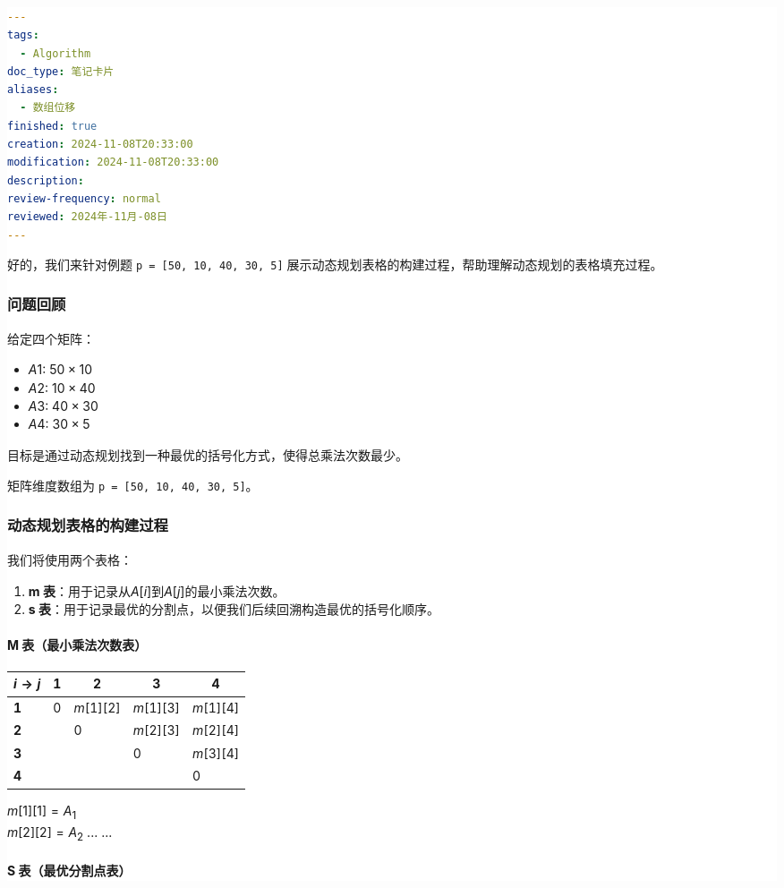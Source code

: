 ```yaml
---
tags:
  - Algorithm
doc_type: 笔记卡片
aliases:
  - 数组位移
finished: true
creation: 2024-11-08T20:33:00
modification: 2024-11-08T20:33:00
description: 
review-frequency: normal
reviewed: 2024年-11月-08日
---
```


好的，我们来针对例题 `p = [50, 10, 40, 30, 5]` 展示动态规划表格的构建过程，帮助理解动态规划的表格填充过程。

### 问题回顾

给定四个矩阵：
- $A 1$: $50 \times 10$
- $A 2$: $10 \times 40$
- $A 3$: $40 \times 30$
- $A 4$: $30 \times 5$

目标是通过动态规划找到一种最优的括号化方式，使得总乘法次数最少。

矩阵维度数组为 `p = [50, 10, 40, 30, 5]`。

### 动态规划表格的构建过程

我们将使用两个表格：
1. **m 表**：用于记录从$A[i]$到$A[j]$的最小乘法次数。
2. **s 表**：用于记录最优的分割点，以便我们后续回溯构造最优的括号化顺序。

#### M 表（最小乘法次数表）

| $i \to j$ | 1   | 2         | 3         | 4         |
| --------- | --- | --------- | --------- | --------- |
| **1**     | 0   | $m[1][2]$ | $m[1][3]$ | $m[1][4]$ |
| **2**     |     | 0         | $m[2][3]$ | $m[2][4]$ |
| **3**     |     |           | 0         | $m[3][4]$ |
| **4**     |     |           |           | 0         |

$m[1][1]=A_1$  
$m[2][2]=A_2$
... ... 

 
#### S 表（最优分割点表）
